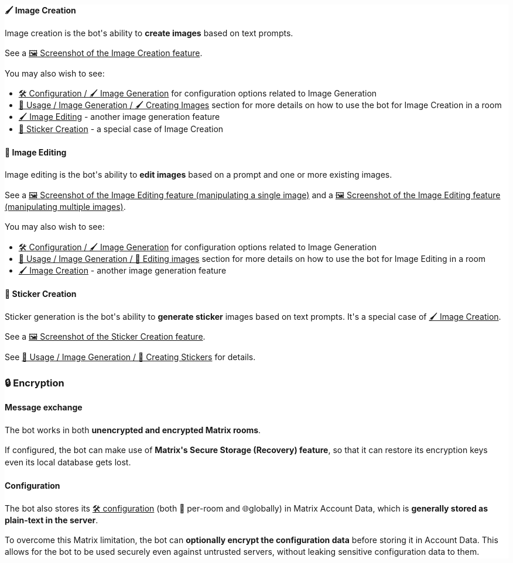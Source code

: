 #### 🖌️ Image Creation

Image creation is the bot's ability to **create images** based on text prompts.

See a [🖼️ Screenshot of the Image Creation feature](./screenshots/image-creation.webp).

You may also wish to see:

- [🛠️ Configuration / 🖌️ Image Generation](./configuration/image-generation.md) for configuration options related to Image Generation
- [📖 Usage / Image Generation / 🖌️ Creating Images](./usage.md#-creating-images) section for more details on how to use the bot for Image Creation in a room
- [🖌️ Image Editing](#️-image-editing) - another image generation feature
- [🫵 Sticker Creation](#-sticker-creation) - a special case of Image Creation


#### 🎨 Image Editing

Image editing is the bot's ability to **edit images** based on a prompt and one or more existing images.

See a [🖼️ Screenshot of the Image Editing feature (manipulating a single image)](./screenshots/image-editing-single-image.webp) and a [🖼️ Screenshot of the Image Editing feature (manipulating multiple images)](./screenshots/image-editing-multiple-images.webp).

You may also wish to see:

- [🛠️ Configuration / 🖌️ Image Generation](./configuration/image-generation.md) for configuration options related to Image Generation
- [📖 Usage / Image Generation / 🎨 Editing images](./usage.md#-editing-images) section for more details on how to use the bot for Image Editing in a room
- [🖌️ Image Creation](#️-image-creation) - another image generation feature


#### 🫵 Sticker Creation

Sticker generation is the bot's ability to **generate sticker** images based on text prompts. It's a special case of [🖌️ Image Creation](#️-image-creation).

See a [🖼️ Screenshot of the Sticker Creation feature](./screenshots/sticker-generation.webp).

See [📖 Usage / Image Generation / 🫵 Creating Stickers](./usage.md#-creating-stickers) for details.


### 🔒 Encryption

#### Message exchange

The bot works in both **unencrypted and encrypted Matrix rooms**.

If configured, the bot can make use of **Matrix's Secure Storage (Recovery) feature**, so that it can restore its encryption keys even its local database gets lost.

#### Configuration

The bot also stores its [🛠️ configuration](./configuration/README.md) (both 📍 per-room and 🌐globally) in Matrix Account Data, which is **generally stored as plain-text in the server**.

To overcome this Matrix limitation, the bot can **optionally encrypt the configuration data** before storing it in Account Data. This allows for the bot to be used securely even against untrusted servers, without leaking sensitive configuration data to them.
